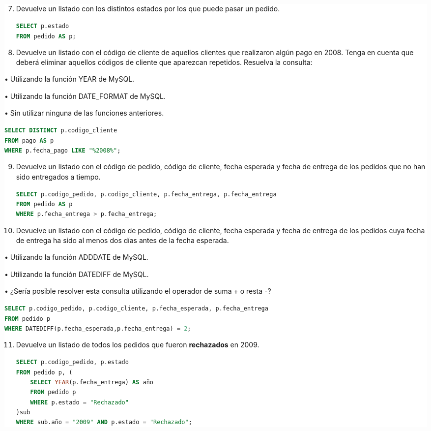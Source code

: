    

7. Devuelve un listado con los distintos estados por los que puede pasar un pedido. 

   ```sql
   SELECT p.estado
   FROM pedido AS p;
   ```

   

8. Devuelve un listado con el código de cliente de aquellos clientes que realizaron algún pago en 2008. Tenga en cuenta que deberá eliminar aquellos códigos de cliente que aparezcan repetidos. Resuelva la consulta: 

• Utilizando la función YEAR de MySQL. 

• Utilizando la función DATE_FORMAT de MySQL. 

• Sin utilizar ninguna de las funciones anteriores. 

```sql
SELECT DISTINCT p.codigo_cliente
FROM pago AS p
WHERE p.fecha_pago LIKE "%2008%";
```



9. Devuelve un listado con el código de pedido, código de cliente, fecha esperada y fecha de entrega de los pedidos que no han sido entregados a tiempo. 

   ```sql
   SELECT p.codigo_pedido, p.codigo_cliente, p.fecha_entrega, p.fecha_entrega
   FROM pedido AS p
   WHERE p.fecha_entrega > p.fecha_entrega;
   ```

   

10. Devuelve un listado con el código de pedido, código de cliente, fecha esperada y fecha de entrega de los pedidos cuya fecha de entrega ha sido al menos dos días antes de la fecha esperada. 

• Utilizando la función ADDDATE de MySQL. 

• Utilizando la función DATEDIFF de MySQL. 

• ¿Sería posible resolver esta consulta utilizando el operador de suma + o resta -? 

```sql
SELECT p.codigo_pedido, p.codigo_cliente, p.fecha_esperada, p.fecha_entrega
FROM pedido p
WHERE DATEDIFF(p.fecha_esperada,p.fecha_entrega) = 2;
```



11. Devuelve un listado de todos los pedidos que fueron **rechazados** en 2009. 

    ```sql
    SELECT p.codigo_pedido, p.estado
    FROM pedido p, (
        SELECT YEAR(p.fecha_entrega) AS año
        FROM pedido p
        WHERE p.estado = "Rechazado"
    )sub
    WHERE sub.año = "2009" AND p.estado = "Rechazado";
    ```
